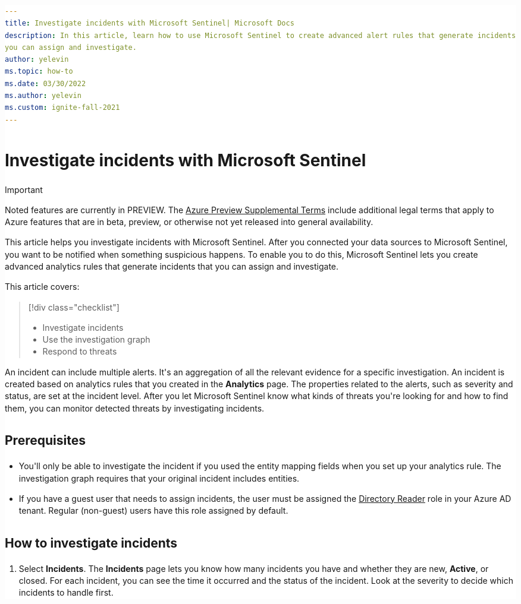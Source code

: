 ```yaml
---
title: Investigate incidents with Microsoft Sentinel| Microsoft Docs
description: In this article, learn how to use Microsoft Sentinel to create advanced alert rules that generate incidents you can assign and investigate.
author: yelevin
ms.topic: how-to
ms.date: 03/30/2022
ms.author: yelevin
ms.custom: ignite-fall-2021
---
```


# Investigate incidents with Microsoft Sentinel

> [!IMPORTANT]
> Noted features are currently in PREVIEW. The [Azure Preview Supplemental Terms](https://azure.microsoft.com/support/legal/preview-supplemental-terms/) include additional legal terms that apply to Azure features that are in beta, preview, or otherwise not yet released into general availability.
>

This article helps you investigate incidents with Microsoft Sentinel. After you connected your data sources to Microsoft Sentinel, you want to be notified when something suspicious happens. To enable you to do this, Microsoft Sentinel lets you create advanced analytics rules that generate incidents that you can assign and investigate.

This article covers:
> [!div class="checklist"]
> * Investigate incidents
> * Use the investigation graph
> * Respond to threats

An incident can include multiple alerts. It's an aggregation of all the relevant evidence for a specific investigation. An incident is created based on analytics rules that you created in the **Analytics** page. The properties related to the alerts, such as severity and status, are set at the incident level. After you let Microsoft Sentinel know what kinds of threats you're looking for and how to find them, you can monitor detected threats by investigating incidents.

## Prerequisites

- You'll only be able to investigate the incident if you used the entity mapping fields when you set up your analytics rule. The investigation graph requires that your original incident includes entities.

- If you have a guest user that needs to assign incidents, the user must be assigned the [Directory Reader](../active-directory/roles/permissions-reference.md#directory-readers) role in your Azure AD tenant. Regular (non-guest) users have this role assigned by default.

## How to investigate incidents

1. Select **Incidents**. The **Incidents** page lets you know how many incidents you have and whether they are new, **Active**, or closed. For each incident, you can see the time it occurred and the status of the incident. Look at the severity to decide which incidents to handle first.
